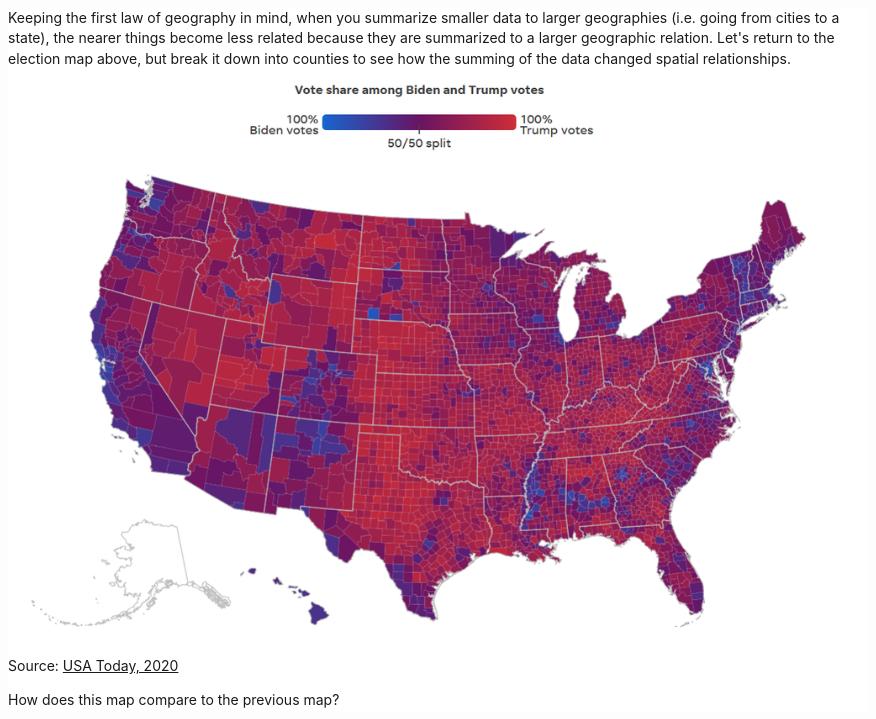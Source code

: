 Keeping the first law of geography in mind, when you summarize smaller
data to larger geographies (i.e. going from cities to a state), the
nearer things become less related because they are summarized to a
larger geographic relation. Let's return to the election map above, but
break it down into counties to see how the summing of the data changed
spatial relationships.

![](./media/image2021_2.png)


Source: [USA Today,
2020](https://www.usatoday.com/in-depth/graphics/2020/11/10/election-maps-2020-america-county-results-more-voters/6226197002/#mainContentSection)

How does this map compare to the previous map?
